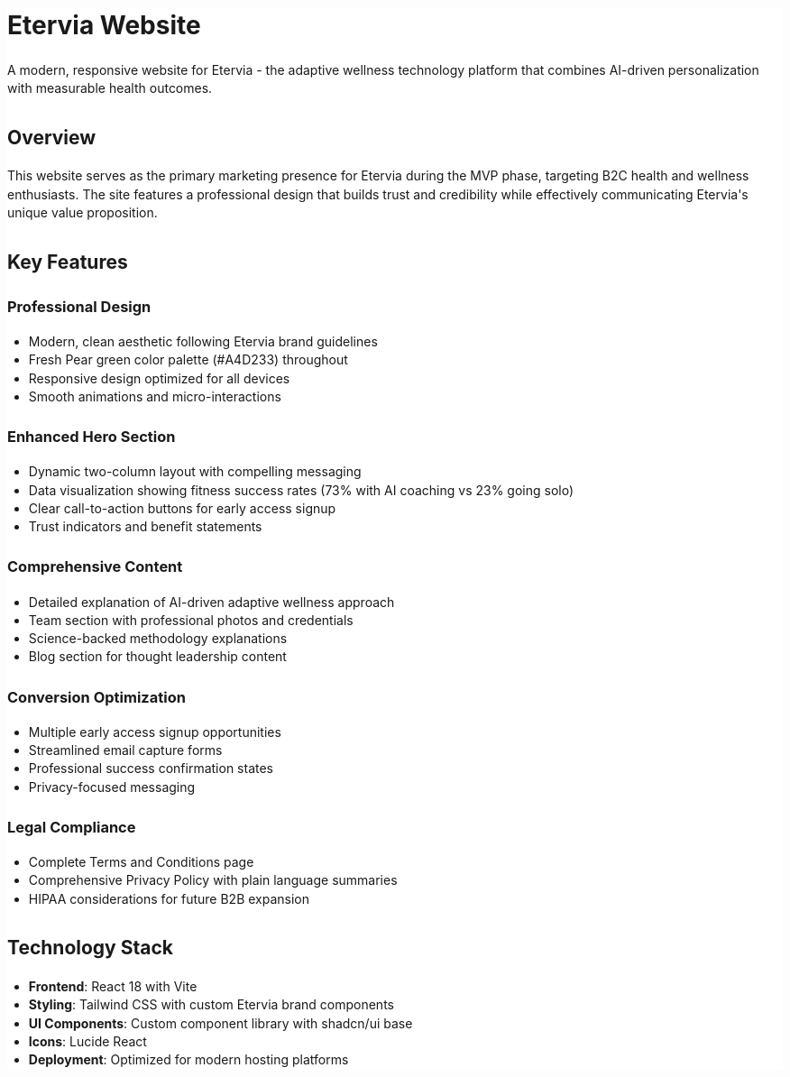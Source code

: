 # Etervia Website

A modern, responsive website for Etervia - the adaptive wellness technology platform that combines AI-driven personalization with measurable health outcomes.

## Overview

This website serves as the primary marketing presence for Etervia during the MVP phase, targeting B2C health and wellness enthusiasts. The site features a professional design that builds trust and credibility while effectively communicating Etervia's unique value proposition.

## Key Features

### Professional Design
- Modern, clean aesthetic following Etervia brand guidelines
- Fresh Pear green color palette (#A4D233) throughout
- Responsive design optimized for all devices
- Smooth animations and micro-interactions

### Enhanced Hero Section
- Dynamic two-column layout with compelling messaging
- Data visualization showing fitness success rates (73% with AI coaching vs 23% going solo)
- Clear call-to-action buttons for early access signup
- Trust indicators and benefit statements

### Comprehensive Content
- Detailed explanation of AI-driven adaptive wellness approach
- Team section with professional photos and credentials
- Science-backed methodology explanations
- Blog section for thought leadership content

### Conversion Optimization
- Multiple early access signup opportunities
- Streamlined email capture forms
- Professional success confirmation states
- Privacy-focused messaging

### Legal Compliance
- Complete Terms and Conditions page
- Comprehensive Privacy Policy with plain language summaries
- HIPAA considerations for future B2B expansion

## Technology Stack

- **Frontend**: React 18 with Vite
- **Styling**: Tailwind CSS with custom Etervia brand components
- **UI Components**: Custom component library with shadcn/ui base
- **Icons**: Lucide React
- **Deployment**: Optimized for modern hosting platforms
